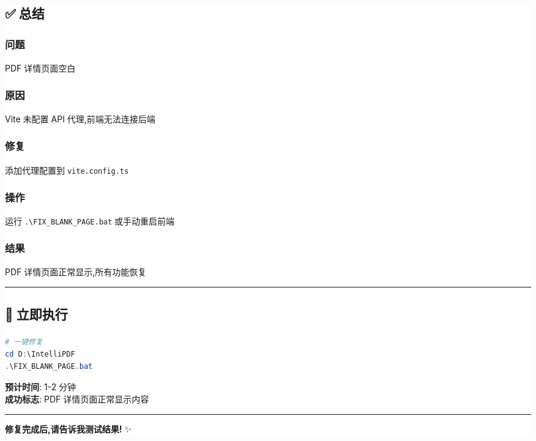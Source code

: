## ✅ 总结

### 问题
PDF 详情页面空白

### 原因  
Vite 未配置 API 代理,前端无法连接后端

### 修复
添加代理配置到 `vite.config.ts`

### 操作
运行 `.\FIX_BLANK_PAGE.bat` 或手动重启前端

### 结果
PDF 详情页面正常显示,所有功能恢复

---

## 🚀 立即执行

```powershell
# 一键修复
cd D:\IntelliPDF
.\FIX_BLANK_PAGE.bat
```

**预计时间**: 1-2 分钟  
**成功标志**: PDF 详情页面正常显示内容

---

**修复完成后,请告诉我测试结果!** ✨
